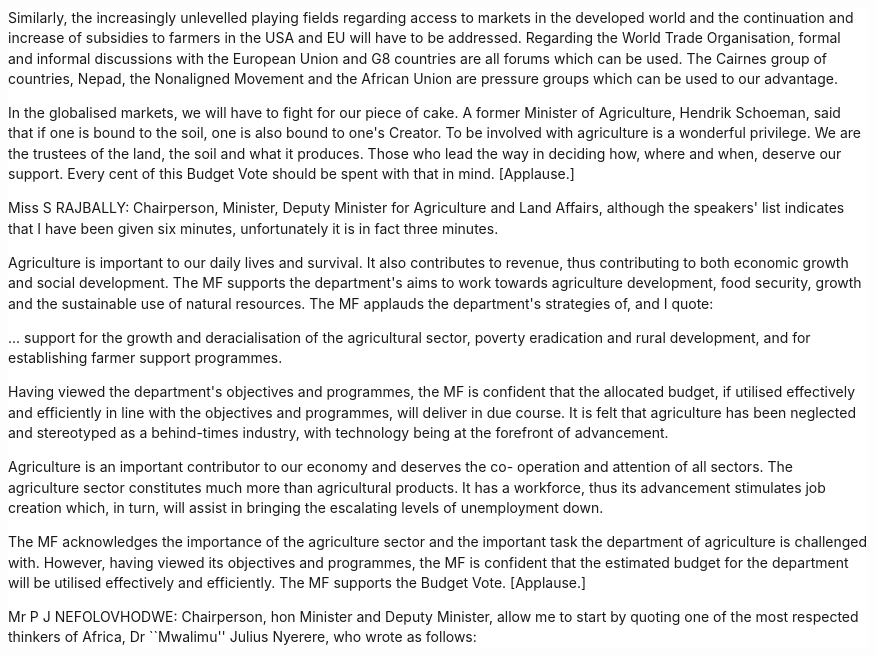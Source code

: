Similarly, the increasingly unlevelled playing fields regarding access to
markets in the developed world and the continuation and increase of
subsidies to farmers in the USA and EU will have to be addressed. Regarding
the World Trade Organisation, formal and informal discussions with the
European Union and G8 countries are all forums which can be used. The
Cairnes group of countries, Nepad, the Nonaligned Movement and the African
Union are pressure groups which can be used to our advantage.

In the globalised markets, we will have to fight for our piece of cake. A
former Minister of Agriculture, Hendrik Schoeman, said that if one is bound
to the soil, one is also bound to one's Creator. To be involved with
agriculture is a wonderful privilege. We are the trustees of the land, the
soil and what it produces. Those who lead the way in deciding how, where
and when, deserve our support. Every cent of this Budget Vote should be
spent with that in mind. [Applause.]

Miss S RAJBALLY: Chairperson, Minister, Deputy Minister for Agriculture and
Land Affairs, although the speakers' list indicates that I have been given
six minutes, unfortunately it is in fact three minutes.

Agriculture is important to our daily lives and survival. It also
contributes to revenue, thus contributing to both economic growth and
social development. The MF supports the department's aims to work towards
agriculture development, food security, growth and the sustainable use of
natural resources. The MF applauds the department's strategies of, and I
quote:


  ... support for the growth and deracialisation of the agricultural
  sector, poverty eradication and rural development, and for establishing
  farmer support programmes.

Having viewed the department's objectives and programmes, the MF is
confident that the allocated budget, if utilised effectively and
efficiently in line with the objectives and programmes, will deliver in due
course. It is felt that agriculture has been neglected and stereotyped as a
behind-times industry, with technology being at the forefront of
advancement.

Agriculture is an important contributor to our economy and deserves the co-
operation and attention of all sectors. The agriculture sector constitutes
much more than agricultural products. It has a workforce, thus its
advancement stimulates job creation which, in turn, will assist in bringing
the escalating levels of unemployment down.

The MF acknowledges the importance of the agriculture sector and the
important task the department of agriculture is challenged with. However,
having viewed its objectives and programmes, the MF is confident that the
estimated budget for the department will be utilised effectively and
efficiently. The MF supports the Budget Vote. [Applause.]

Mr P J NEFOLOVHODWE: Chairperson, hon Minister and Deputy Minister, allow
me to start by quoting one of the most respected thinkers of Africa, Dr
``Mwalimu'' Julius Nyerere, who wrote as follows:


